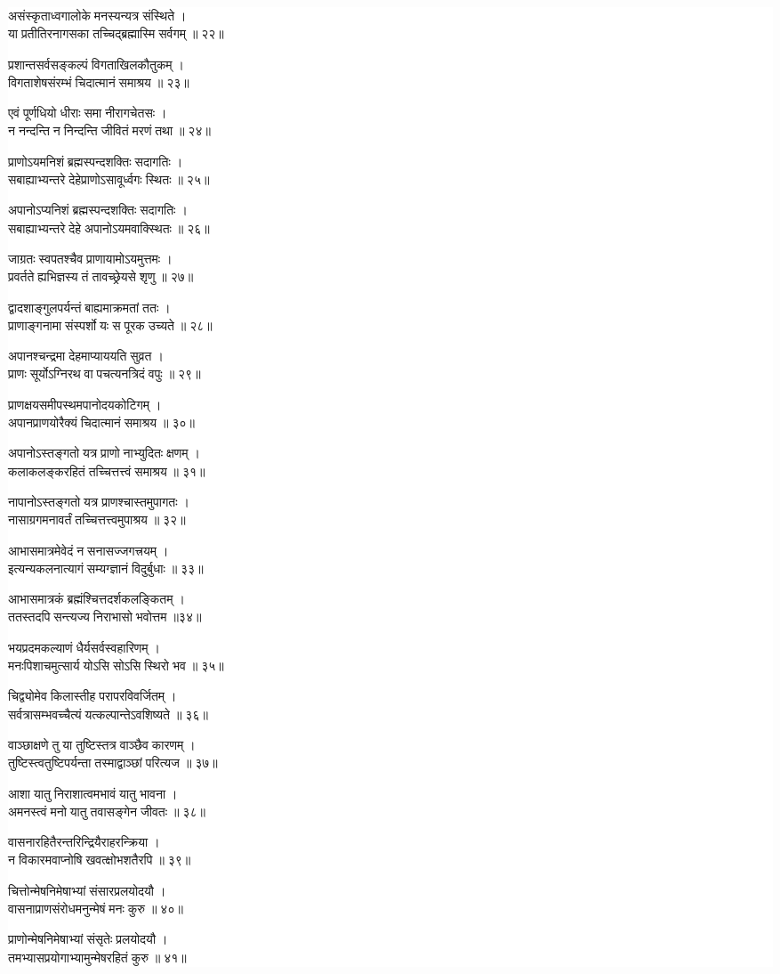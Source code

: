 असंस्कृताध्वगालोके मनस्यन्यत्र संस्थिते ।  
या प्रतीतिरनागसका तच्चिद्ब्रह्मास्मि सर्वगम् ॥ २२॥  
  
प्रशान्तसर्वसङ्कल्पं विगताखिलकौतुकम् ।  
विगताशेषसंरम्भं चिदात्मानं समाश्रय ॥ २३॥  
  
एवं पूर्णधियो धीराः समा नीरागचेतसः ।  
न नन्दन्ति न निन्दन्ति जीवितं मरणं तथा ॥ २४॥  
  
प्राणोऽयमनिशं ब्रह्मस्पन्दशक्तिः सदागतिः ।  
सबाह्याभ्यन्तरे देहेप्राणोऽसावूर्ध्वगः स्थितः ॥ २५॥  
  
अपानोऽप्यनिशं ब्रह्मस्पन्दशक्तिः सदागतिः ।  
सबाह्याभ्यन्तरे देहे अपानोऽयमवाक्स्थितः ॥ २६॥  
  
जाग्रतः स्वपतश्चैव प्राणायामोऽयमुत्तमः ।  
प्रवर्तते ह्यभिज्ञस्य तं तावच्छ्रेयसे शृणु ॥ २७॥  
  
द्वादशाङ्गुलपर्यन्तं बाह्यमाक्रमतां ततः ।  
प्राणाङ्गनामा संस्पर्शो यः स पूरक उच्यते ॥ २८॥  
  
अपानश्चन्द्रमा देहमाप्याययति सुव्रत ।  
प्राणः सूर्योऽग्निरथ वा पचत्यनत्रिदं वपुः ॥ २९॥  
  
प्राणक्षयसमीपस्थमपानोदयकोटिगम् ।  
अपानप्राणयोरैक्यं चिदात्मानं समाश्रय ॥ ३०॥  
  
अपानोऽस्तङ्गतो यत्र प्राणो नाभ्युदितः क्षणम् ।  
कलाकलङ्करहितं तच्चित्तत्त्वं समाश्रय ॥ ३१॥  
  
नापानोऽस्तङ्गतो यत्र प्राणश्चास्तमुपागतः ।  
नासाग्रगमनावर्तं तच्चित्तत्त्वमुपाश्रय ॥ ३२॥  
  
आभासमात्रमेवेदं न सनासज्जगत्त्रयम् ।  
इत्यन्यकलनात्यागं सम्यग्ज्ञानं विदुर्बुधाः ॥ ३३॥  
  
आभासमात्रकं ब्रह्मंश्चित्तदर्शकलङ्कितम् ।  
ततस्तदपि सन्त्यज्य निराभासो भवोत्तम ॥३४॥  
  
भयप्रदमकल्याणं धैर्यसर्वस्वहारिणम् ।  
मनःपिशाचमुत्सार्य योऽसि सोऽसि स्थिरो भव ॥ ३५॥  
  
चिद्व्योमेव किलास्तीह परापरविवर्जितम् ।  
सर्वत्रासम्भवच्चैत्यं यत्कल्पान्तेऽवशिष्यते ॥ ३६॥  
  
वाञ्छाक्षणे तु या तुष्टिस्तत्र वाञ्छैव कारणम् ।  
तुष्टिस्त्वतुष्टिपर्यन्ता तस्माद्वाञ्छां परित्यज ॥ ३७॥  
  
आशा यातु निराशात्वमभावं यातु भावना ।  
अमनस्त्वं मनो यातु तवासङ्गेन जीवतः ॥ ३८॥  
  
वासनारहितैरन्तरिन्द्रियैराहरन्क्रिया ।  
न विकारमवाप्नोषि खवत्क्षोभशतैरपि ॥ ३९॥  
  
चित्तोन्मेषनिमेषाभ्यां संसारप्रलयोदयौ ।  
वासनाप्राणसंरोधमनुन्मेषं मनः कुरु ॥ ४०॥  
  
प्राणोन्मेषनिमेषाभ्यां संसृतेः प्रलयोदयौ ।  
तमभ्यासप्रयोगाभ्यामुन्मेषरहितं कुरु ॥ ४१॥  
  